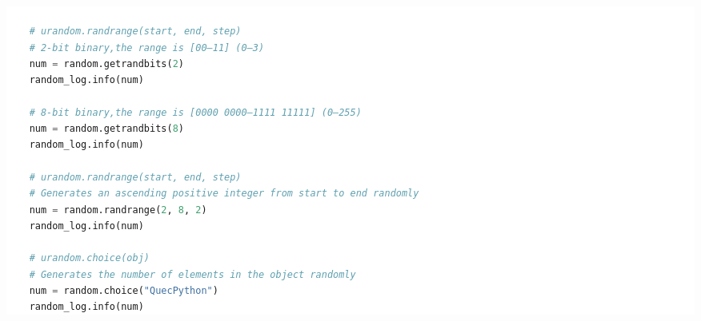 ```python

    # urandom.randrange(start, end, step)
    # 2-bit binary,the range is [00–11] (0–3)
    num = random.getrandbits(2)
    random_log.info(num)

    # 8-bit binary,the range is [0000 0000–1111 11111] (0–255)
    num = random.getrandbits(8)
    random_log.info(num)

    # urandom.randrange(start, end, step)
    # Generates an ascending positive integer from start to end randomly
    num = random.randrange(2, 8, 2)
    random_log.info(num)

    # urandom.choice(obj)
    # Generates the number of elements in the object randomly
    num = random.choice("QuecPython")
    random_log.info(num)

```
